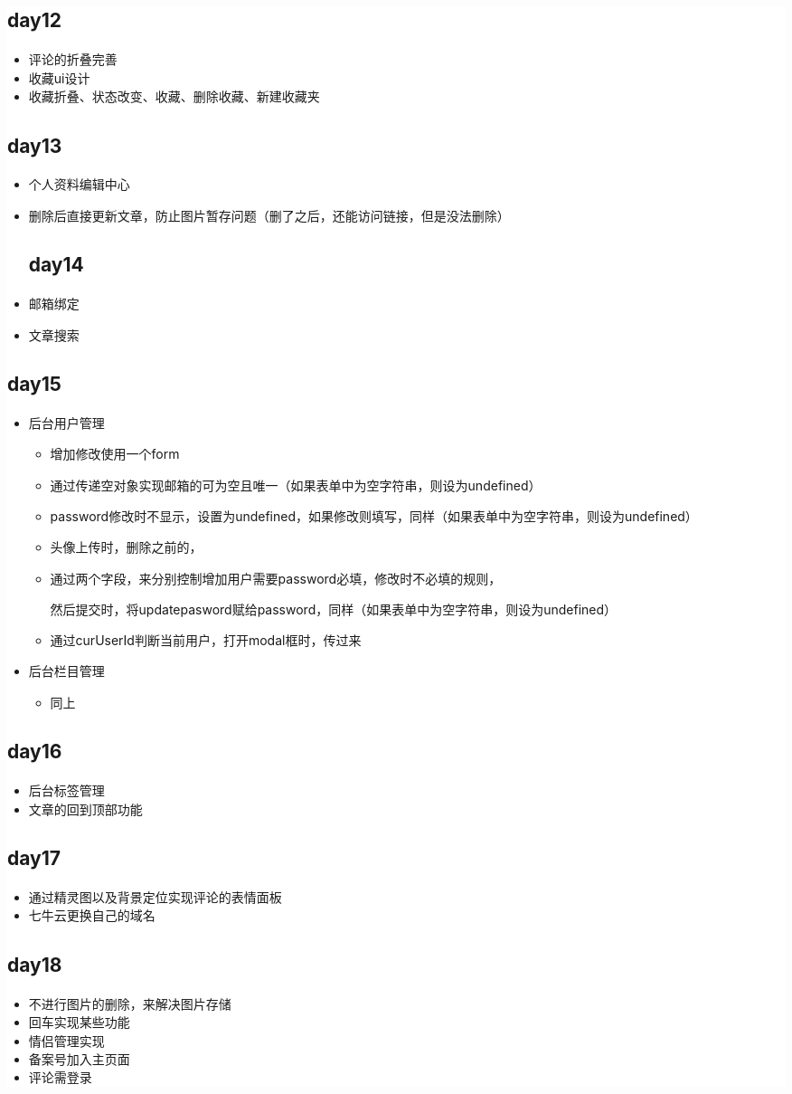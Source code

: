 ## day12

* 评论的折叠完善
* 收藏ui设计
* 收藏折叠、状态改变、收藏、删除收藏、新建收藏夹

## day13

* 个人资料编辑中心

* 删除后直接更新文章，防止图片暂存问题（删了之后，还能访问链接，但是没法删除）

  ## day14

* 邮箱绑定

* 文章搜索

## day15

* 后台用户管理

  * 增加修改使用一个form

  * 通过传递空对象实现邮箱的可为空且唯一（如果表单中为空字符串，则设为undefined）

  * password修改时不显示，设置为undefined，如果修改则填写，同样（如果表单中为空字符串，则设为undefined）

  * 头像上传时，删除之前的，

  * 通过两个字段，来分别控制增加用户需要password必填，修改时不必填的规则，

    然后提交时，将updatepasword赋给password，同样（如果表单中为空字符串，则设为undefined）

  * 通过curUserId判断当前用户，打开modal框时，传过来

* 后台栏目管理

  * 同上

## day16

* 后台标签管理
* 文章的回到顶部功能

##  day17

* 通过精灵图以及背景定位实现评论的表情面板
* 七牛云更换自己的域名

## day18

* 不进行图片的删除，来解决图片存储
* 回车实现某些功能
* 情侣管理实现
* 备案号加入主页面
* 评论需登录
